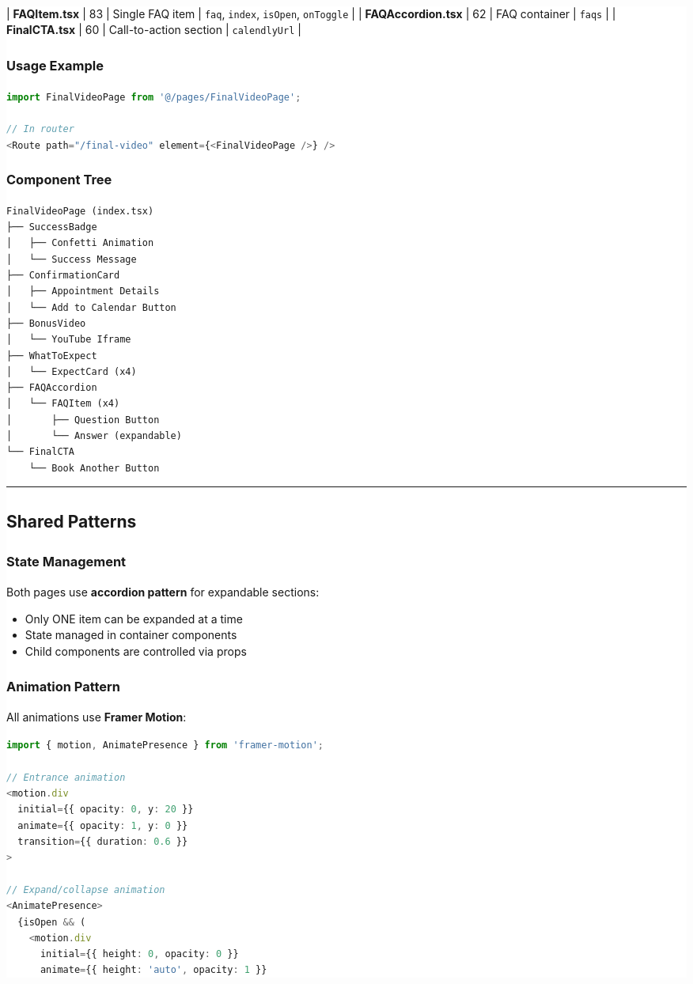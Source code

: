| **FAQItem.tsx** | 83 | Single FAQ item | `faq`, `index`, `isOpen`, `onToggle` |
| **FAQAccordion.tsx** | 62 | FAQ container | `faqs` |
| **FinalCTA.tsx** | 60 | Call-to-action section | `calendlyUrl` |

### Usage Example
```typescript
import FinalVideoPage from '@/pages/FinalVideoPage';

// In router
<Route path="/final-video" element={<FinalVideoPage />} />
```

### Component Tree
```
FinalVideoPage (index.tsx)
├── SuccessBadge
│   ├── Confetti Animation
│   └── Success Message
├── ConfirmationCard
│   ├── Appointment Details
│   └── Add to Calendar Button
├── BonusVideo
│   └── YouTube Iframe
├── WhatToExpect
│   └── ExpectCard (x4)
├── FAQAccordion
│   └── FAQItem (x4)
│       ├── Question Button
│       └── Answer (expandable)
└── FinalCTA
    └── Book Another Button
```

---

## Shared Patterns

### State Management
Both pages use **accordion pattern** for expandable sections:
- Only ONE item can be expanded at a time
- State managed in container components
- Child components are controlled via props

### Animation Pattern
All animations use **Framer Motion**:
```typescript
import { motion, AnimatePresence } from 'framer-motion';

// Entrance animation
<motion.div
  initial={{ opacity: 0, y: 20 }}
  animate={{ opacity: 1, y: 0 }}
  transition={{ duration: 0.6 }}
>

// Expand/collapse animation
<AnimatePresence>
  {isOpen && (
    <motion.div
      initial={{ height: 0, opacity: 0 }}
      animate={{ height: 'auto', opacity: 1 }}
```